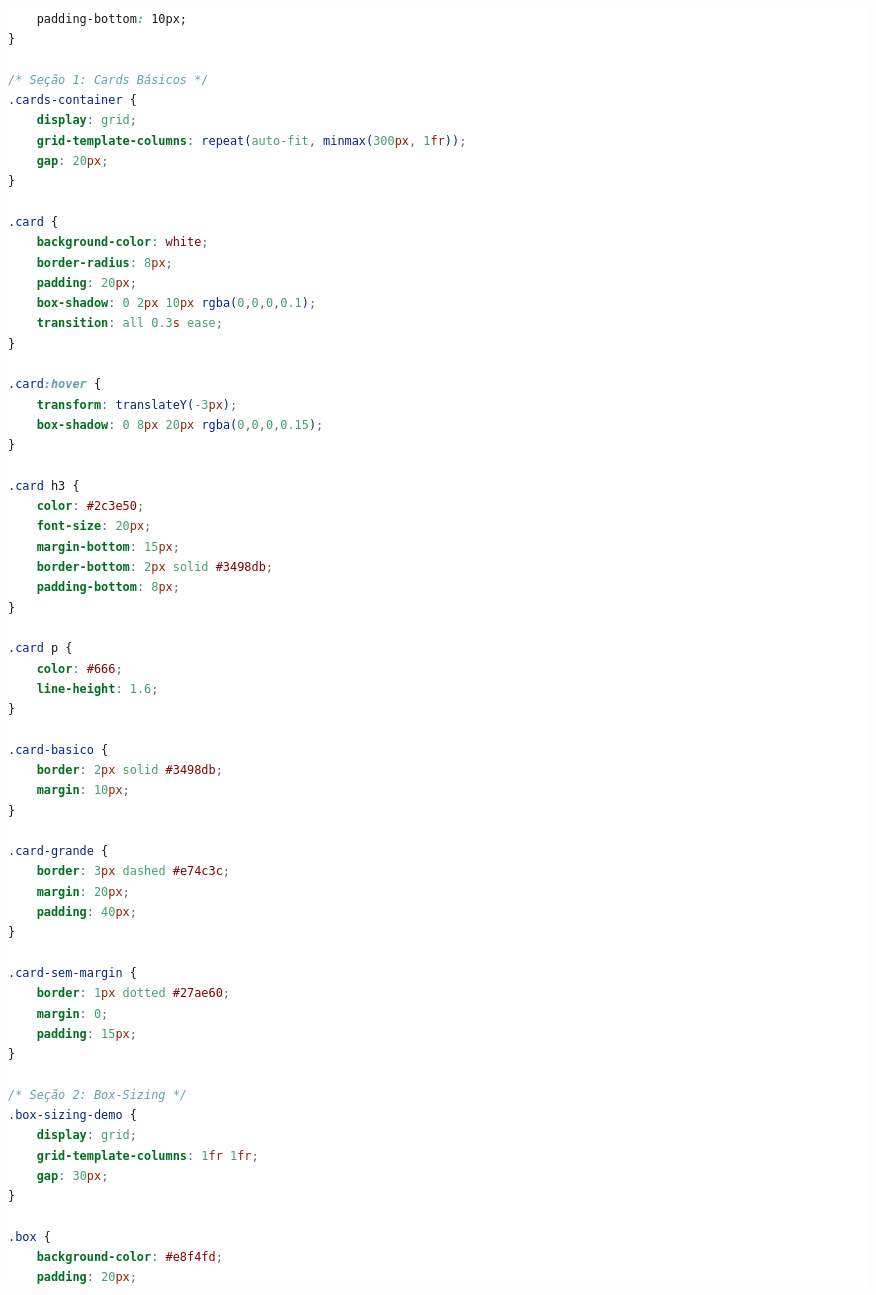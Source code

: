 ```css
    padding-bottom: 10px;
}

/* Seção 1: Cards Básicos */
.cards-container {
    display: grid;
    grid-template-columns: repeat(auto-fit, minmax(300px, 1fr));
    gap: 20px;
}

.card {
    background-color: white;
    border-radius: 8px;
    padding: 20px;
    box-shadow: 0 2px 10px rgba(0,0,0,0.1);
    transition: all 0.3s ease;
}

.card:hover {
    transform: translateY(-3px);
    box-shadow: 0 8px 20px rgba(0,0,0,0.15);
}

.card h3 {
    color: #2c3e50;
    font-size: 20px;
    margin-bottom: 15px;
    border-bottom: 2px solid #3498db;
    padding-bottom: 8px;
}

.card p {
    color: #666;
    line-height: 1.6;
}

.card-basico {
    border: 2px solid #3498db;
    margin: 10px;
}

.card-grande {
    border: 3px dashed #e74c3c;
    margin: 20px;
    padding: 40px;
}

.card-sem-margin {
    border: 1px dotted #27ae60;
    margin: 0;
    padding: 15px;
}

/* Seção 2: Box-Sizing */
.box-sizing-demo {
    display: grid;
    grid-template-columns: 1fr 1fr;
    gap: 30px;
}

.box {
    background-color: #e8f4fd;
    padding: 20px;
```